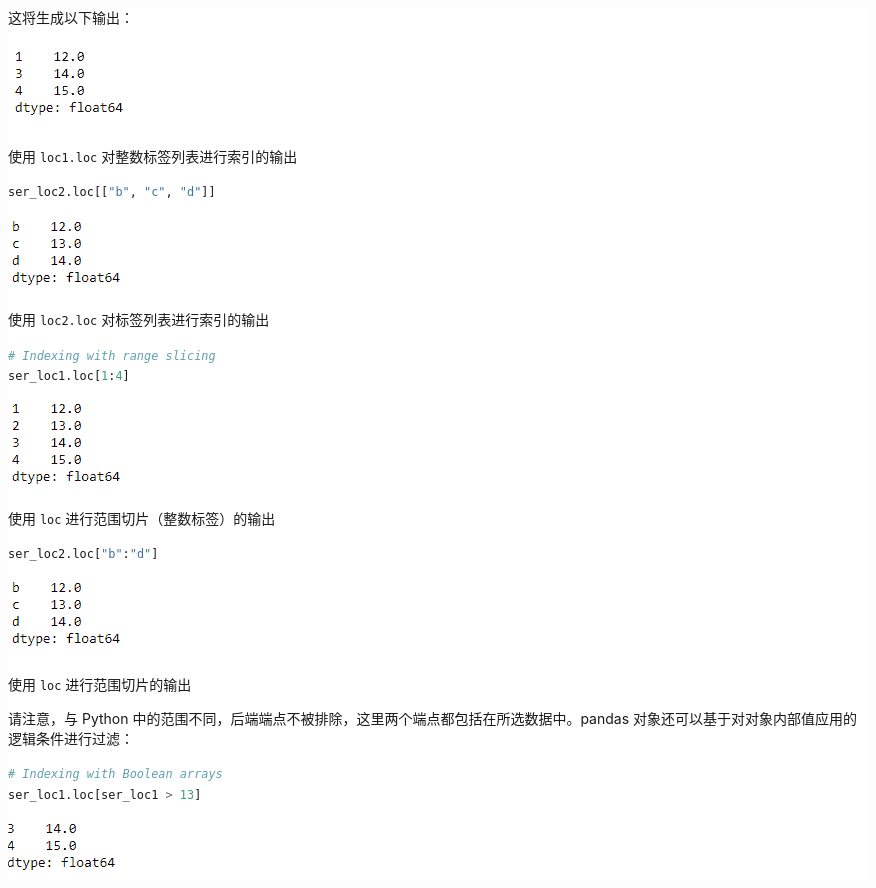 这将生成以下输出：

![](img/c79d572a-546a-4917-a5c4-d0e6abd79a7f.png)

使用 `loc1.loc` 对整数标签列表进行索引的输出

```py
ser_loc2.loc[["b", "c", "d"]]
```

![](img/fdab5360-f534-4f9e-9cd3-91774a7b7dd5.png)

使用 `loc2.loc` 对标签列表进行索引的输出

```py
# Indexing with range slicing
ser_loc1.loc[1:4]
```

![](img/c722f22a-c2a7-4161-aaab-8ad8a2078ab9.png)

使用 `loc` 进行范围切片（整数标签）的输出

```py
ser_loc2.loc["b":"d"]
```

![](img/dd3f4e13-5719-4369-8db6-030f8e1708cc.png)

使用 `loc` 进行范围切片的输出

请注意，与 Python 中的范围不同，后端端点不被排除，这里两个端点都包括在所选数据中。pandas 对象还可以基于对对象内部值应用的逻辑条件进行过滤：

```py
# Indexing with Boolean arrays
ser_loc1.loc[ser_loc1 > 13]
```

![](img/f141cc8d-442a-44c9-992e-611072fa7c06.png)
